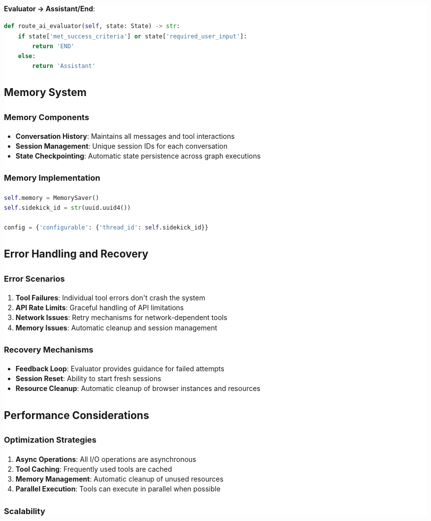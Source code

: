 **Evaluator → Assistant/End**:
```python
def route_ai_evaluator(self, state: State) -> str:
    if state['met_success_criteria'] or state['required_user_input']:
        return 'END'
    else:
        return 'Assistant'
```

## Memory System

### Memory Components

- **Conversation History**: Maintains all messages and tool interactions
- **Session Management**: Unique session IDs for each conversation
- **State Checkpointing**: Automatic state persistence across graph executions

### Memory Implementation

```python
self.memory = MemorySaver()
self.sidekick_id = str(uuid.uuid4())

config = {'configurable': {'thread_id': self.sidekick_id}}
```

## Error Handling and Recovery

### Error Scenarios

1. **Tool Failures**: Individual tool errors don't crash the system
2. **API Rate Limits**: Graceful handling of API limitations
3. **Network Issues**: Retry mechanisms for network-dependent tools
4. **Memory Issues**: Automatic cleanup and session management

### Recovery Mechanisms

- **Feedback Loop**: Evaluator provides guidance for failed attempts
- **Session Reset**: Ability to start fresh sessions
- **Resource Cleanup**: Automatic cleanup of browser instances and resources

## Performance Considerations

### Optimization Strategies

1. **Async Operations**: All I/O operations are asynchronous
2. **Tool Caching**: Frequently used tools are cached
3. **Memory Management**: Automatic cleanup of unused resources
4. **Parallel Execution**: Tools can execute in parallel when possible

### Scalability
